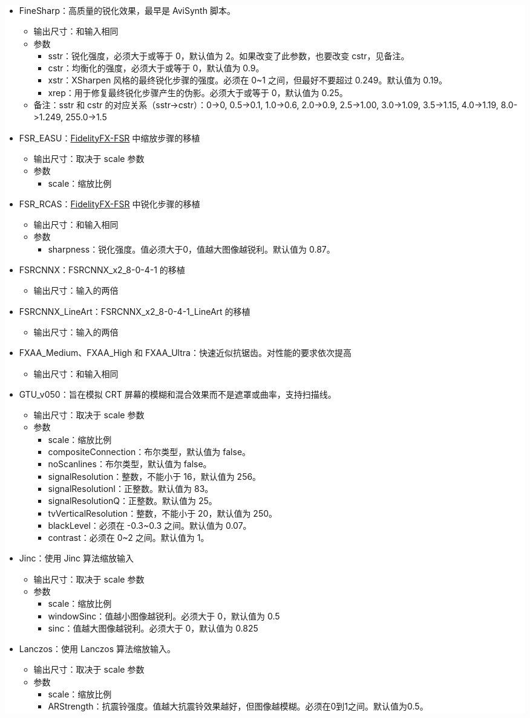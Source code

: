 * FineSharp：高质量的锐化效果，最早是 AviSynth 脚本。
   * 输出尺寸：和输入相同
   * 参数
     * sstr：锐化强度，必须大于或等于 0，默认值为 2。如果改变了此参数，也要改变 cstr，见备注。
     * cstr：均衡化的强度，必须大于或等于 0，默认值为 0.9。
     * xstr：XSharpen 风格的最终锐化步骤的强度。必须在 0~1 之间，但最好不要超过 0.249。默认值为 0.19。
     * xrep：用于修复最终锐化步骤产生的伪影。必须大于或等于 0，默认值为 0.25。
   * 备注：sstr 和 cstr 的对应关系（sstr->cstr）：0->0, 0.5->0.1, 1.0->0.6, 2.0->0.9, 2.5->1.00, 3.0->1.09, 3.5->1.15, 4.0->1.19, 8.0->1.249, 255.0->1.5

* FSR_EASU：[FidelityFX-FSR](https://github.com/GPUOpen-Effects/FidelityFX-FSR) 中缩放步骤的移植
  * 输出尺寸：取决于 scale 参数
  * 参数
    * scale：缩放比例

* FSR_RCAS：[FidelityFX-FSR](https://github.com/GPUOpen-Effects/FidelityFX-FSR) 中锐化步骤的移植
  * 输出尺寸：和输入相同
  * 参数
    * sharpness：锐化强度。值必须大于0，值越大图像越锐利。默认值为 0.87。

* FSRCNNX：FSRCNNX_x2_8-0-4-1 的移植
  * 输出尺寸：输入的两倍

* FSRCNNX_LineArt：FSRCNNX_x2_8-0-4-1_LineArt 的移植
  * 输出尺寸：输入的两倍

* FXAA_Medium、FXAA_High 和 FXAA_Ultra：快速近似抗锯齿。对性能的要求依次提高
   * 输出尺寸：和输入相同

* GTU_v050：旨在模拟 CRT 屏幕的模糊和混合效果而不是遮罩或曲率，支持扫描线。
  * 输出尺寸：取决于 scale 参数
  * 参数
    * scale：缩放比例
    * compositeConnection：布尔类型，默认值为 false。
    * noScanlines：布尔类型，默认值为 false。
    * signalResolution：整数，不能小于 16，默认值为 256。
    * signalResolutionI：正整数。默认值为 83。
    * signalResolutionQ：正整数。默认值为 25。
    * tvVerticalResolution：整数，不能小于 20，默认值为 250。
    * blackLevel：必须在 -0.3~0.3 之间。默认值为 0.07。
    * contrast：必须在 0~2 之间。默认值为 1。

* Jinc：使用 Jinc 算法缩放输入
  * 输出尺寸：取决于 scale 参数
  * 参数
    * scale：缩放比例
    * windowSinc：值越小图像越锐利。必须大于 0，默认值为 0.5
    * sinc：值越大图像越锐利。必须大于 0，默认值为 0.825

* Lanczos：使用 Lanczos 算法缩放输入。
  * 输出尺寸：取决于 scale 参数
  * 参数
    * scale：缩放比例
    * ARStrength：抗震铃强度。值越大抗震铃效果越好，但图像越模糊。必须在0到1之间。默认值为0.5。
